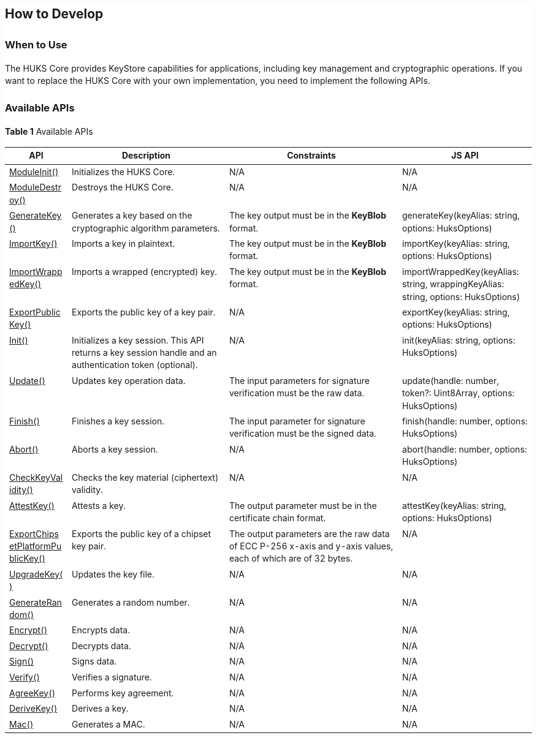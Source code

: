 ## How to Develop

### When to Use

The HUKS Core provides KeyStore capabilities for applications, including key management and cryptographic operations. If you want to replace the HUKS Core with your own implementation, you need to implement the following APIs.

### Available APIs

**Table 1** Available APIs

| API                                                      | Description                                 | Constraints                    | JS API                                       |
| ------------------------------------------------------------ | ---------------------------------------- | ----------------------------- | ------------------------------------------------------------ |
| [ModuleInit()](#moduleinit)                   | Initializes the HUKS Core.                           |  N/A                          | N/A|
| [ModuleDestroy()](#moduledestroy)                   | Destroys the HUKS Core.                           |  N/A                          | N/A|
| [GenerateKey()](#generatekey)                  | Generates a key based on the cryptographic algorithm parameters.                               |  The key output must be in the **KeyBlob** format.   |generateKey(keyAlias: string, options: HuksOptions)|
| [ImportKey()](#importkey)                     | Imports a key in plaintext.                    |  The key output must be in the **KeyBlob** format.    | importKey(keyAlias: string, options: HuksOptions)|
| [ImportWrappedKey()](#importwrappedkey)        |Imports a wrapped (encrypted) key.                             |  The key output must be in the **KeyBlob** format.  | importWrappedKey(keyAlias: string, wrappingKeyAlias: string, options: HuksOptions)|
| [ExportPublicKey()](#exportpublickey)         | Exports the public key of a key pair.                                |N/A                            | exportKey(keyAlias: string, options: HuksOptions) |
| [Init()](#init)                              | Initializes a key session. This API returns a key session handle and an authentication token (optional). |N/A                             | init(keyAlias: string, options: HuksOptions) |
| [Update()](#update)                           | Updates key operation data.                    |The input parameters for signature verification must be the raw data.         | update(handle: number, token?: Uint8Array, options: HuksOptions) |
| [Finish()](#finish)                           | Finishes a key session.                    |The input parameter for signature verification must be the signed data.       | finish(handle: number, options: HuksOptions) |
| [Abort()](#abort)                         | Aborts a key session.                              |N/A                            | abort(handle: number, options: HuksOptions) |
| [CheckKeyValidity()](#checkkeyvalidity)        | Checks the key material (ciphertext) validity.                             |N/A                           | N/A|
| [AttestKey()](#attestkey)        | Attests a key.                             |The output parameter must be in the certificate chain format.                     | attestKey(keyAlias: string, options: HuksOptions)|
| [ExportChipsetPlatformPublicKey()](#exportchipsetplatformpublickey)        | Exports the public key of a chipset key pair.    | The output parameters are the raw data of ECC P-256 x-axis and y-axis values, each of which are of 32 bytes.                     | N/A|
| [UpgradeKey()](#upgradekey)        | Updates the key file.    | N/A                     | N/A|
| [GenerateRandom()](#generaterandom)        | Generates a random number.    | N/A                     | N/A|
| [Encrypt()](#encrypt)        | Encrypts data.    | N/A                     | N/A|
| [Decrypt()](#decrypt)        | Decrypts data.    | N/A                     | N/A|
| [Sign()](#sign)        | Signs data.    | N/A                     | N/A|
| [Verify()](#verify)        | Verifies a signature.    | N/A                     | N/A|
| [AgreeKey()](#agreekey)        | Performs key agreement.    | N/A                     | N/A|
| [DeriveKey()](#derivekey)        | Derives a key.    | N/A                     | N/A|
| [Mac()](#mac)        | Generates a MAC.    | N/A                     | N/A|
